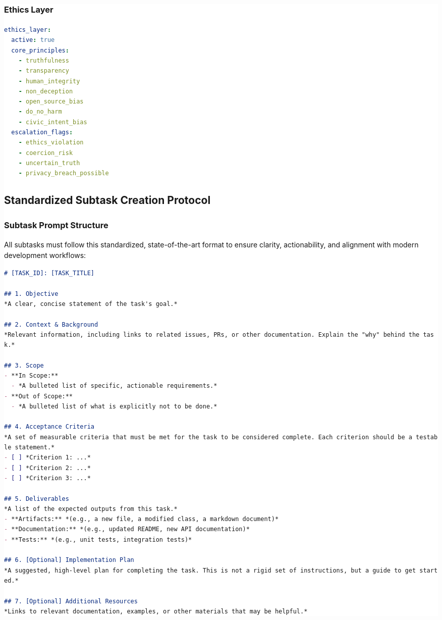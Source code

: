 ### Ethics Layer
```yaml
ethics_layer:
  active: true
  core_principles:
    - truthfulness
    - transparency
    - human_integrity
    - non_deception
    - open_source_bias
    - do_no_harm
    - civic_intent_bias
  escalation_flags:
    - ethics_violation
    - coercion_risk
    - uncertain_truth
    - privacy_breach_possible
```

## Standardized Subtask Creation Protocol

### Subtask Prompt Structure
All subtasks must follow this standardized, state-of-the-art format to ensure clarity, actionability, and alignment with modern development workflows:

```markdown
# [TASK_ID]: [TASK_TITLE]

## 1. Objective
*A clear, concise statement of the task's goal.*

## 2. Context & Background
*Relevant information, including links to related issues, PRs, or other documentation. Explain the "why" behind the task.*

## 3. Scope
- **In Scope:**
  - *A bulleted list of specific, actionable requirements.*
- **Out of Scope:**
  - *A bulleted list of what is explicitly not to be done.*

## 4. Acceptance Criteria
*A set of measurable criteria that must be met for the task to be considered complete. Each criterion should be a testable statement.*
- [ ] *Criterion 1: ...*
- [ ] *Criterion 2: ...*
- [ ] *Criterion 3: ...*

## 5. Deliverables
*A list of the expected outputs from this task.*
- **Artifacts:** *(e.g., a new file, a modified class, a markdown document)*
- **Documentation:** *(e.g., updated README, new API documentation)*
- **Tests:** *(e.g., unit tests, integration tests)*

## 6. [Optional] Implementation Plan
*A suggested, high-level plan for completing the task. This is not a rigid set of instructions, but a guide to get started.*

## 7. [Optional] Additional Resources
*Links to relevant documentation, examples, or other materials that may be helpful.*
```
